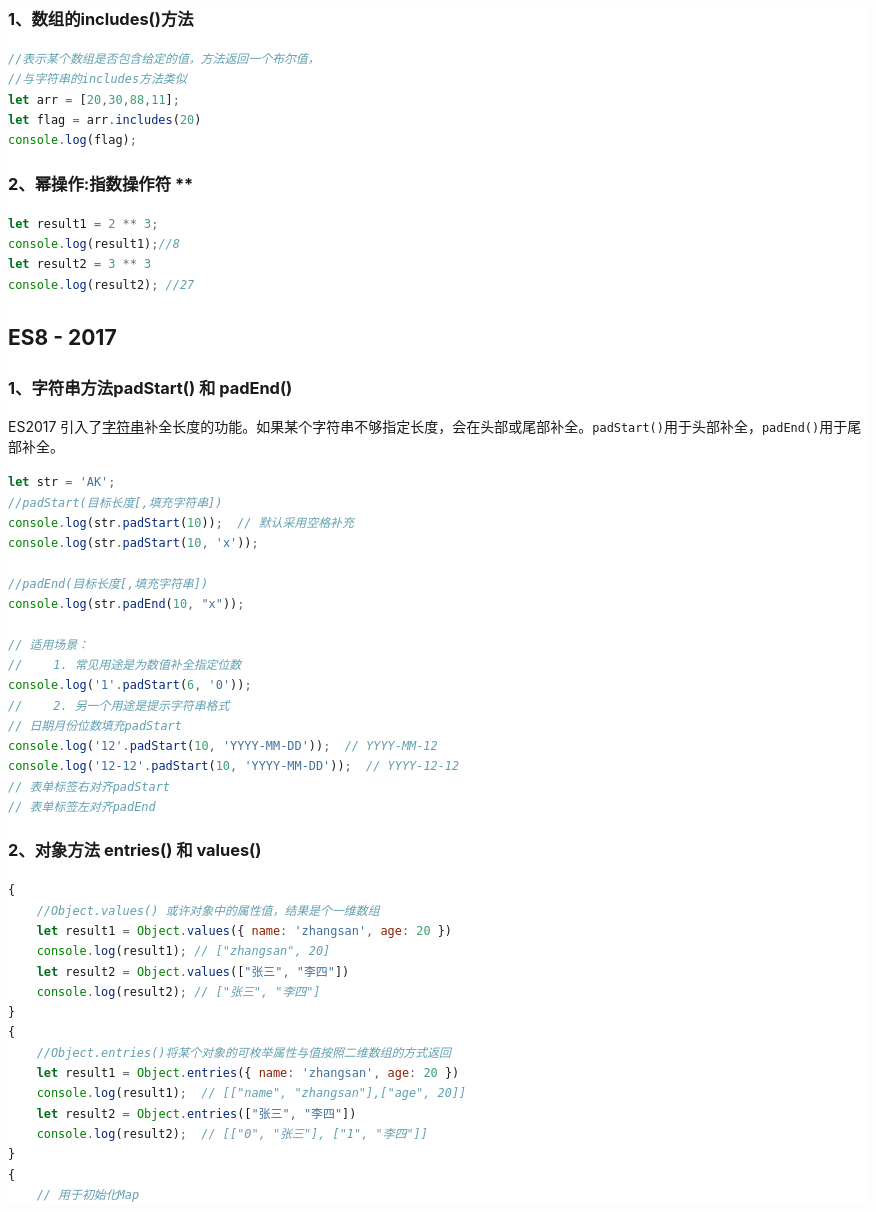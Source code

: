 ### 1、数组的includes()方法

```js
//表示某个数组是否包含给定的值，方法返回一个布尔值，
//与字符串的includes方法类似
let arr = [20,30,88,11];
let flag = arr.includes(20)
console.log(flag); 
```

### 2、幂操作:指数操作符 **

```js
let result1 = 2 ** 3;
console.log(result1);//8
let result2 = 3 ** 3
console.log(result2); //27
```

## ES8 - 2017

### 1、字符串方法padStart() 和 padEnd()

ES2017 引入了[字符串](https://so.csdn.net/so/search?q=%E5%AD%97%E7%AC%A6%E4%B8%B2&spm=1001.2101.3001.7020)补全长度的功能。如果某个字符串不够指定长度，会在头部或尾部补全。`padStart()`用于头部补全，`padEnd()`用于尾部补全。

```js
let str = 'AK';
//padStart(目标长度[,填充字符串])
console.log(str.padStart(10));  // 默认采用空格补充
console.log(str.padStart(10, 'x'));

//padEnd(目标长度[,填充字符串])
console.log(str.padEnd(10, "x"));

// 适用场景： 
// 　　1. 常见用途是为数值补全指定位数
console.log('1'.padStart(6, '0'));
// 　　2. 另一个用途是提示字符串格式
// 日期月份位数填充padStart
console.log('12'.padStart(10, 'YYYY-MM-DD'));  // YYYY-MM-12
console.log('12-12'.padStart(10, 'YYYY-MM-DD'));  // YYYY-12-12
// 表单标签右对齐padStart
// 表单标签左对齐padEnd
```

### 2、对象方法 entries() 和 values()

```js
{
    //Object.values() 或许对象中的属性值，结果是个一维数组
    let result1 = Object.values({ name: 'zhangsan', age: 20 })
    console.log(result1); // ["zhangsan", 20]
    let result2 = Object.values(["张三", "李四"])
    console.log(result2); // ["张三", "李四"]
}
{
    //Object.entries()将某个对象的可枚举属性与值按照二维数组的方式返回
    let result1 = Object.entries({ name: 'zhangsan', age: 20 })
    console.log(result1);  // [["name", "zhangsan"],["age", 20]]
    let result2 = Object.entries(["张三", "李四"])
    console.log(result2);  // [["0", "张三"], ["1", "李四"]]
}
{
    // 用于初始化Map
```